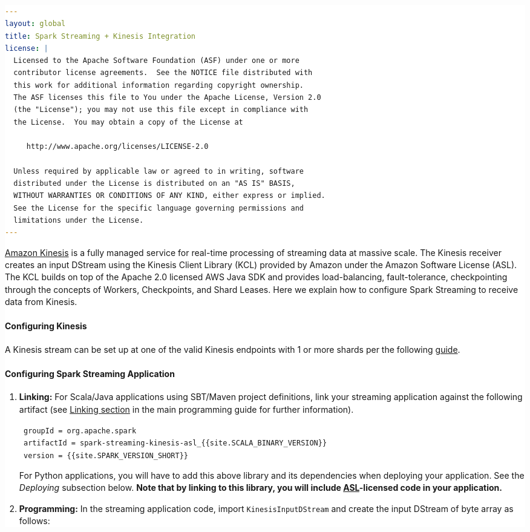 ```yaml
---
layout: global
title: Spark Streaming + Kinesis Integration
license: |
  Licensed to the Apache Software Foundation (ASF) under one or more
  contributor license agreements.  See the NOTICE file distributed with
  this work for additional information regarding copyright ownership.
  The ASF licenses this file to You under the Apache License, Version 2.0
  (the "License"); you may not use this file except in compliance with
  the License.  You may obtain a copy of the License at
 
     http://www.apache.org/licenses/LICENSE-2.0
 
  Unless required by applicable law or agreed to in writing, software
  distributed under the License is distributed on an "AS IS" BASIS,
  WITHOUT WARRANTIES OR CONDITIONS OF ANY KIND, either express or implied.
  See the License for the specific language governing permissions and
  limitations under the License.
---
```

[Amazon Kinesis](http://aws.amazon.com/kinesis/) is a fully managed service for real-time processing of streaming data at massive scale.
The Kinesis receiver creates an input DStream using the Kinesis Client Library (KCL) provided by Amazon under the Amazon Software License (ASL).
The KCL builds on top of the Apache 2.0 licensed AWS Java SDK and provides load-balancing, fault-tolerance, checkpointing through the concepts of Workers, Checkpoints, and Shard Leases.
Here we explain how to configure Spark Streaming to receive data from Kinesis.

#### Configuring Kinesis

A Kinesis stream can be set up at one of the valid Kinesis endpoints with 1 or more shards per the following
[guide](http://docs.aws.amazon.com/kinesis/latest/dev/step-one-create-stream.html).


#### Configuring Spark Streaming Application

1. **Linking:** For Scala/Java applications using SBT/Maven project definitions, link your streaming application against the following artifact (see [Linking section](streaming-programming-guide.html#linking) in the main programming guide for further information).

		groupId = org.apache.spark
		artifactId = spark-streaming-kinesis-asl_{{site.SCALA_BINARY_VERSION}}
		version = {{site.SPARK_VERSION_SHORT}}

	For Python applications, you will have to add this above library and its dependencies when deploying your application. See the *Deploying* subsection below.
	**Note that by linking to this library, you will include [ASL](https://aws.amazon.com/asl/)-licensed code in your application.**

2. **Programming:** In the streaming application code, import `KinesisInputDStream` and create the input DStream of byte array as follows:
